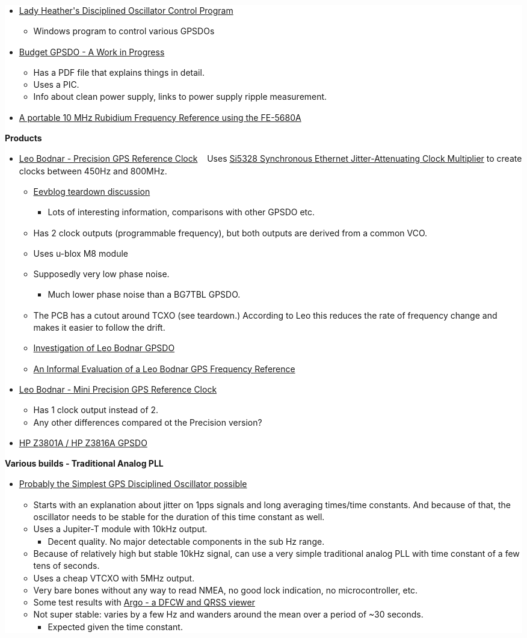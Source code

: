 * [Lady Heather's Disciplined Oscillator Control Program](http://www.ke5fx.com/heather/readme.htm)
    * Windows program to control various GPSDOs

* [Budget GPSDO - A Work in Progress](https://www.eevblog.com/forum/projects/budget-gpsdo-a-work-in-progress/)

    * Has a PDF file that explains things in detail.
    * Uses a PIC.
    * Info about clean power supply, links to power supply ripple measurement.

* [A portable 10 MHz Rubidium Frequency Reference using the FE-5680A](https://www.ka7oei.com/10_MHz_Rubidium_FE-5680A.html)

**Products**


* [Leo Bodnar - Precision GPS Reference Clock](http://www.leobodnar.com/shop/index.php?main_page=product_info&cPath=107&products_id=234)
  
    Uses [Si5328 Synchronous Ethernet Jitter-Attenuating Clock Multiplier](https://www.mouser.com/datasheet/2/368/Si5328-1397980.pdf)
    to create clocks between 450Hz and 800MHz.

    * [Eevblog teardown discussion](https://www.eevblog.com/forum/metrology/leo-bodnar-mini-precision-gps-reference-clock-teardown/)
        * Lots of interesting information, comparisons with other GPSDO etc.
    * Has 2 clock outputs (programmable frequency), but both outputs are derived from a common VCO.
    * Uses u-blox M8 module
    * Supposedly very low phase noise.
        * Much lower phase noise than a BG7TBL GPSDO.
    * The PCB has a cutout around TCXO (see teardown.) According to Leo this reduces the rate of frequency change and makes it easier
      to follow the drift.

    * [Investigation of Leo Bodnar GPSDO](http://www.leobodnar.com/files/Microsoft%20Word%20-%20Investigation%20of%20Leobodnar%20GPSDO_rev2.pdf)
    * [An Informal Evaluation of a Leo Bodnar GPS Frequency Reference](http://www.leobodnar.com/files/Informal%20Evaluation%20of%20a%20Leo%20Bodnar%20GPS%20Frequency%20Reference.pdf)

* [Leo Bodnar - Mini Precision GPS Reference Clock](https://www.leobodnar.com/shop/index.php?main_page=product_info&cPath=107&products_id=301)
    
    * Has 1 clock output instead of 2.
    * Any other differences compared ot the Precision version?

* [HP Z3801A / HP Z3816A GPSDO](http://www.realhamradio.com/GPS_Frequency_Standard.htm)

**Various builds - Traditional Analog PLL**

* [Probably the Simplest GPS Disciplined Oscillator possible](https://www.sdradio.eu/g4jnt/gpsdo.html)

    * Starts with an explanation about jitter on 1pps signals and long averaging times/time constants.
      And because of that, the oscillator needs to be stable for the duration of this time constant as well.
    * Uses a Jupiter-T module with 10kHz output.
        * Decent quality. No major detectable components in the
          sub Hz range.
    * Because of relatively high but stable 10kHz signal, can use a very simple traditional analog PLL
      with time constant of a few tens of seconds.
    * Uses a cheap VTCXO with 5MHz output.
    * Very bare bones without any way to read NMEA,  no good lock indication, no microcontroller, etc.
    * Some test results with [Argo - a DFCW and QRSS viewer](http://www.weaksignals.com/)
    * Not super stable: varies by a few Hz and wanders around the mean over a period of ~30 seconds.
        * Expected given the time constant.
